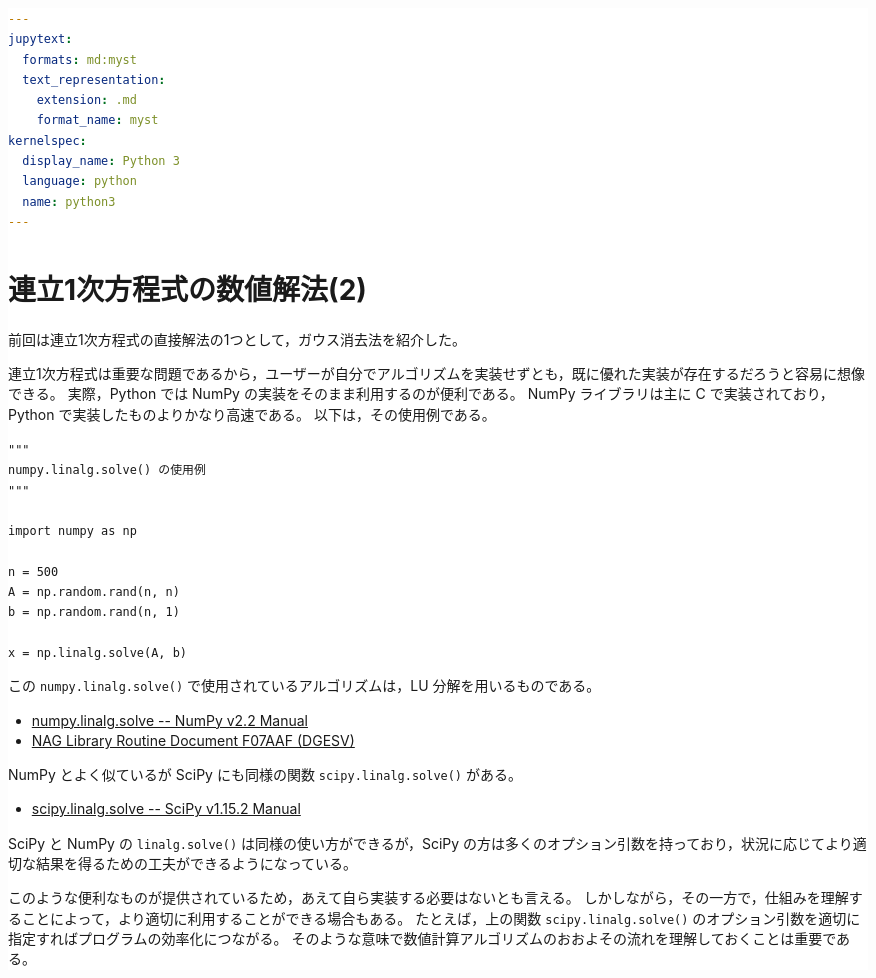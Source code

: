 ```yaml
---
jupytext:
  formats: md:myst
  text_representation:
    extension: .md
    format_name: myst
kernelspec:
  display_name: Python 3
  language: python
  name: python3
---
```


# 連立1次方程式の数値解法(2)

前回は連立1次方程式の直接解法の1つとして，ガウス消去法を紹介した。

連立1次方程式は重要な問題であるから，ユーザーが自分でアルゴリズムを実装せずとも，既に優れた実装が存在するだろうと容易に想像できる。
実際，Python では NumPy の実装をそのまま利用するのが便利である。
NumPy ライブラリは主に C で実装されており， Python で実装したものよりかなり高速である。
以下は，その使用例である。

```{code-cell}
"""
numpy.linalg.solve() の使用例
"""

import numpy as np

n = 500
A = np.random.rand(n, n)
b = np.random.rand(n, 1)

x = np.linalg.solve(A, b)
```

この `numpy.linalg.solve()` で使用されているアルゴリズムは，LU 分解を用いるものである。

- [numpy.linalg.solve -- NumPy v2.2 Manual](https://numpy.org/doc/2.2/reference/generated/numpy.linalg.solve.html)
- [NAG Library Routine Document F07AAF (DGESV)](https://www.nag.com/numeric/fl/nagdoc_fl26/pdf/f07/f07aaf.pdf)

NumPy とよく似ているが SciPy にも同様の関数 `scipy.linalg.solve()` がある。

- [scipy.linalg.solve -- SciPy v1.15.2 Manual](https://docs.scipy.org/doc/scipy-1.15.2/reference/generated/scipy.linalg.solve.html)

SciPy と NumPy の `linalg.solve()` は同様の使い方ができるが，SciPy の方は多くのオプション引数を持っており，状況に応じてより適切な結果を得るための工夫ができるようになっている。

このような便利なものが提供されているため，あえて自ら実装する必要はないとも言える。
しかしながら，その一方で，仕組みを理解することによって，より適切に利用することができる場合もある。
たとえば，上の関数 `scipy.linalg.solve()` のオプション引数を適切に指定すればプログラムの効率化につながる。
そのような意味で数値計算アルゴリズムのおおよその流れを理解しておくことは重要である。
